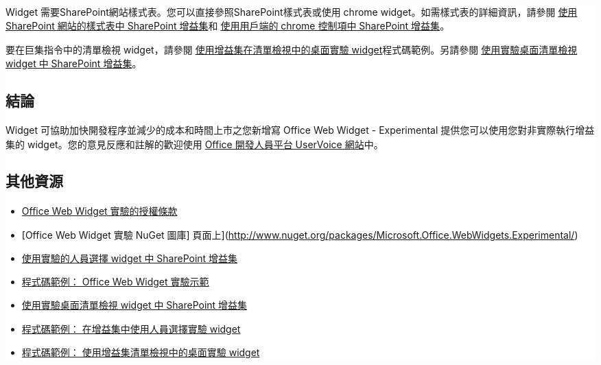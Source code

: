 Widget 需要SharePoint網站樣式表。您可以直接參照SharePoint樣式表或使用 chrome widget。如需樣式表的詳細資訊，請參閱 [使用 SharePoint 網站的樣式表中 SharePoint 增益集](use-a-sharepoint-website-s-style-sheet-in-sharepoint-add-ins.md)和 [使用用戶端的 chrome 控制項中 SharePoint 增益集](use-the-client-chrome-control-in-sharepoint-add-ins.md)。
  
    
    
要在巨集指令中的清單檢視 widget，請參閱 [使用增益集在清單檢視中的桌面實驗 widget](http://code.msdn.microsoft.com/SharePoint-2013-Use-the-c3edb076)程式碼範例。另請參閱 [使用實驗桌面清單檢視 widget 中 SharePoint 增益集](use-the-experimental-desktop-list-view-widget-in-sharepoint-add-ins.md)。
  
    
    

## 結論

Widget 可協助加快開發程序並減少的成本和時間上市之您新增寫 Office Web Widget - Experimental 提供您可以使用您對非實際執行增益集的 widget。您的意見反應和註解的歡迎使用 [Office 開發人員平台 UserVoice 網站](http://officespdev.uservoice.com/)中。
  
    
    

## 其他資源
<a name="bk_addresources"> </a>


-  [Office Web Widget 實驗的授權條款](office-web-widgetsexperimental-license-terms.md)
    
  
-  [Office Web Widget 實驗 NuGet 圖庫] 頁面上](http://www.nuget.org/packages/Microsoft.Office.WebWidgets.Experimental/)
    
  
-  [使用實驗的人員選擇 widget 中 SharePoint 增益集](use-the-experimental-people-picker-widget-in-sharepoint-add-ins.md)
    
  
-  [程式碼範例： Office Web Widget 實驗示範](http://code.msdn.microsoft.com/SharePoint-2013-Office-Web-6d44aa9e)
    
  
-  [使用實驗桌面清單檢視 widget 中 SharePoint 增益集](use-the-experimental-desktop-list-view-widget-in-sharepoint-add-ins.md)
    
  
-  [程式碼範例： 在增益集中使用人員選擇實驗 widget](http://code.msdn.microsoft.com/SharePoint-2013-Use-the-57859f85)
    
  
-  [程式碼範例： 使用增益集清單檢視中的桌面實驗 widget](http://code.msdn.microsoft.com/SharePoint-2013-Use-the-c3edb076)
    
  
